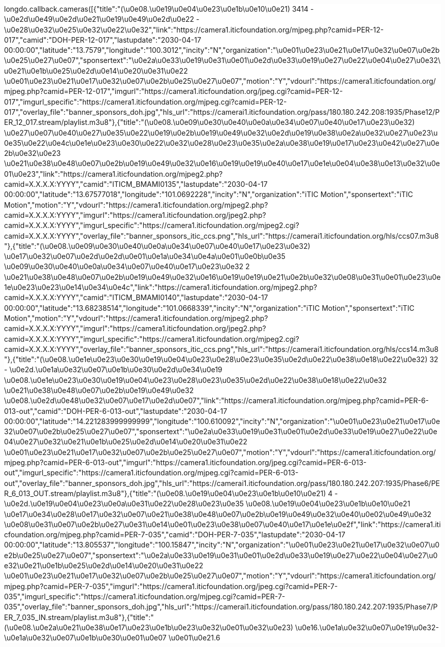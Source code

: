 longdo.callback.cameras([{"title":"(\u0e08.\u0e19\u0e04\u0e23\u0e1b\u0e10\u0e21) 3414 - \u0e2d\u0e49\u0e2d\u0e21\u0e19\u0e49\u0e2d\u0e22 - \u0e28\u0e32\u0e25\u0e32\u0e22\u0e32","link":"https:\/\/camera1.iticfoundation.org\/mjpeg.php?camid=PER-12-017","camid":"DOH-PER-12-017","lastupdate":"2030-04-17 00:00:00","latitude":"13.7579","longitude":"100.3012","incity":"N","organization":"\u0e01\u0e23\u0e21\u0e17\u0e32\u0e07\u0e2b\u0e25\u0e27\u0e07","sponsertext":"\u0e2a\u0e33\u0e19\u0e31\u0e01\u0e2d\u0e33\u0e19\u0e27\u0e22\u0e04\u0e27\u0e32\u0e21\u0e1b\u0e25\u0e2d\u0e14\u0e20\u0e31\u0e22 \u0e01\u0e23\u0e21\u0e17\u0e32\u0e07\u0e2b\u0e25\u0e27\u0e07","motion":"Y","vdourl":"https:\/\/camera1.iticfoundation.org\/mjpeg.php?camid=PER-12-017","imgurl":"https:\/\/camera1.iticfoundation.org\/jpeg.cgi?camid=PER-12-017","imgurl_specific":"https:\/\/camera1.iticfoundation.org\/mjpeg.cgi?camid=PER-12-017","overlay_file":"banner_sponsors_doh.jpg","hls_url":"https:\/\/camerai1.iticfoundation.org\/pass\/180.180.242.208:1935\/Phase12\/PER_12_017.stream\/playlist.m3u8"},{"title":"(\u0e08.\u0e09\u0e30\u0e40\u0e0a\u0e34\u0e07\u0e40\u0e17\u0e23\u0e32) \u0e27\u0e07\u0e40\u0e27\u0e35\u0e22\u0e19\u0e2b\u0e19\u0e49\u0e32\u0e2d\u0e19\u0e38\u0e2a\u0e32\u0e27\u0e23\u0e35\u0e22\u0e4c\u0e1e\u0e23\u0e30\u0e22\u0e32\u0e28\u0e23\u0e35\u0e2a\u0e38\u0e19\u0e17\u0e23\u0e42\u0e27\u0e2b\u0e32\u0e23 \u0e21\u0e38\u0e48\u0e07\u0e2b\u0e19\u0e49\u0e32\u0e16\u0e19\u0e19\u0e40\u0e17\u0e1e\u0e04\u0e38\u0e13\u0e32\u0e01\u0e23","link":"https:\/\/camera1.iticfoundation.org\/mjpeg2.php?camid=X.X.X.X:YYYY","camid":"ITICM_BMAMI0135","lastupdate":"2030-04-17 00:00:00","latitude":"13.67577018","longitude":"101.0692228","incity":"N","organization":"iTIC Motion","sponsertext":"iTIC Motion","motion":"Y","vdourl":"https:\/\/camera1.iticfoundation.org\/mjpeg2.php?camid=X.X.X.X:YYYY","imgurl":"https:\/\/camera1.iticfoundation.org\/jpeg2.php?camid=X.X.X.X:YYYY","imgurl_specific":"https:\/\/camera1.iticfoundation.org\/mjpeg2.cgi?camid=X.X.X.X:YYYY","overlay_file":"banner_sponsors_itic_ccs.png","hls_url":"https:\/\/camerai1.iticfoundation.org\/hls\/ccs07.m3u8"},{"title":"(\u0e08.\u0e09\u0e30\u0e40\u0e0a\u0e34\u0e07\u0e40\u0e17\u0e23\u0e32) \u0e17\u0e32\u0e07\u0e2d\u0e2d\u0e01\u0e1a\u0e34\u0e4a\u0e01\u0e0b\u0e35 \u0e09\u0e30\u0e40\u0e0a\u0e34\u0e07\u0e40\u0e17\u0e23\u0e32 2 \u0e21\u0e38\u0e48\u0e07\u0e2b\u0e19\u0e49\u0e32\u0e16\u0e19\u0e19\u0e21\u0e2b\u0e32\u0e08\u0e31\u0e01\u0e23\u0e1e\u0e23\u0e23\u0e14\u0e34\u0e4c","link":"https:\/\/camera1.iticfoundation.org\/mjpeg2.php?camid=X.X.X.X:YYYY","camid":"ITICM_BMAMI0140","lastupdate":"2030-04-17 00:00:00","latitude":"13.68238514","longitude":"101.0668339","incity":"N","organization":"iTIC Motion","sponsertext":"iTIC Motion","motion":"Y","vdourl":"https:\/\/camera1.iticfoundation.org\/mjpeg2.php?camid=X.X.X.X:YYYY","imgurl":"https:\/\/camera1.iticfoundation.org\/jpeg2.php?camid=X.X.X.X:YYYY","imgurl_specific":"https:\/\/camera1.iticfoundation.org\/mjpeg2.cgi?camid=X.X.X.X:YYYY","overlay_file":"banner_sponsors_itic_ccs.png","hls_url":"https:\/\/camerai1.iticfoundation.org\/hls\/ccs14.m3u8"},{"title":"(\u0e08.\u0e1e\u0e23\u0e30\u0e19\u0e04\u0e23\u0e28\u0e23\u0e35\u0e2d\u0e22\u0e38\u0e18\u0e22\u0e32) 32 - \u0e2d.\u0e1a\u0e32\u0e07\u0e1b\u0e30\u0e2d\u0e34\u0e19 \u0e08.\u0e1e\u0e23\u0e30\u0e19\u0e04\u0e23\u0e28\u0e23\u0e35\u0e2d\u0e22\u0e38\u0e18\u0e22\u0e32 \u0e21\u0e38\u0e48\u0e07\u0e2b\u0e19\u0e49\u0e32 \u0e08.\u0e2d\u0e48\u0e32\u0e07\u0e17\u0e2d\u0e07","link":"https:\/\/camera1.iticfoundation.org\/mjpeg.php?camid=PER-6-013-out","camid":"DOH-PER-6-013-out","lastupdate":"2030-04-17 00:00:00","latitude":"14.221283999999999","longitude":"100.610092","incity":"N","organization":"\u0e01\u0e23\u0e21\u0e17\u0e32\u0e07\u0e2b\u0e25\u0e27\u0e07","sponsertext":"\u0e2a\u0e33\u0e19\u0e31\u0e01\u0e2d\u0e33\u0e19\u0e27\u0e22\u0e04\u0e27\u0e32\u0e21\u0e1b\u0e25\u0e2d\u0e14\u0e20\u0e31\u0e22 \u0e01\u0e23\u0e21\u0e17\u0e32\u0e07\u0e2b\u0e25\u0e27\u0e07","motion":"Y","vdourl":"https:\/\/camera1.iticfoundation.org\/mjpeg.php?camid=PER-6-013-out","imgurl":"https:\/\/camera1.iticfoundation.org\/jpeg.cgi?camid=PER-6-013-out","imgurl_specific":"https:\/\/camera1.iticfoundation.org\/mjpeg.cgi?camid=PER-6-013-out","overlay_file":"banner_sponsors_doh.jpg","hls_url":"https:\/\/camerai1.iticfoundation.org\/pass\/180.180.242.207:1935\/Phase6\/PER_6_013_OUT.stream\/playlist.m3u8"},{"title":"(\u0e08.\u0e19\u0e04\u0e23\u0e1b\u0e10\u0e21) 4 - \u0e2d.\u0e19\u0e04\u0e23\u0e0a\u0e31\u0e22\u0e28\u0e23\u0e35 \u0e08.\u0e19\u0e04\u0e23\u0e1b\u0e10\u0e21 \u0e17\u0e34\u0e28\u0e17\u0e32\u0e07\u0e21\u0e38\u0e48\u0e07\u0e2b\u0e19\u0e49\u0e32\u0e40\u0e02\u0e49\u0e32 \u0e08\u0e31\u0e07\u0e2b\u0e27\u0e31\u0e14\u0e01\u0e23\u0e38\u0e07\u0e40\u0e17\u0e1e\u0e2f","link":"https:\/\/camera1.iticfoundation.org\/mjpeg.php?camid=PER-7-035","camid":"DOH-PER-7-035","lastupdate":"2030-04-17 00:00:00","latitude":"13.805537","longitude":"100.15847","incity":"N","organization":"\u0e01\u0e23\u0e21\u0e17\u0e32\u0e07\u0e2b\u0e25\u0e27\u0e07","sponsertext":"\u0e2a\u0e33\u0e19\u0e31\u0e01\u0e2d\u0e33\u0e19\u0e27\u0e22\u0e04\u0e27\u0e32\u0e21\u0e1b\u0e25\u0e2d\u0e14\u0e20\u0e31\u0e22 \u0e01\u0e23\u0e21\u0e17\u0e32\u0e07\u0e2b\u0e25\u0e27\u0e07","motion":"Y","vdourl":"https:\/\/camera1.iticfoundation.org\/mjpeg.php?camid=PER-7-035","imgurl":"https:\/\/camera1.iticfoundation.org\/jpeg.cgi?camid=PER-7-035","imgurl_specific":"https:\/\/camera1.iticfoundation.org\/mjpeg.cgi?camid=PER-7-035","overlay_file":"banner_sponsors_doh.jpg","hls_url":"https:\/\/camerai1.iticfoundation.org\/pass\/180.180.242.207:1935\/Phase7\/PER_7_035_IN.stream\/playlist.m3u8"},{"title":"(\u0e08.\u0e2a\u0e21\u0e38\u0e17\u0e23\u0e1b\u0e23\u0e32\u0e01\u0e32\u0e23) \u0e16.\u0e1a\u0e32\u0e07\u0e19\u0e32-\u0e1a\u0e32\u0e07\u0e1b\u0e30\u0e01\u0e07 \u0e01\u0e21.6